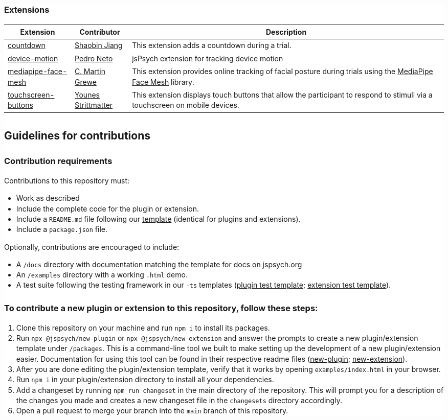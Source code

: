 
### Extensions

Extension | Contributor | Description
----------- | ----------- | -----------
[countdown](https://github.com/jspsych/jspsych-contrib/blob/main/packages/extension-countdown/README.md) | [Shaobin Jiang](https://github.com/Shaobin-Jiang) | This extension adds a countdown during a trial. 
[device-motion](https://github.com/jspsych/jspsych-contrib/blob/main/packages/extension-device-motion/README.md) | [Pedro Neto](https://github.com/pasoneto) | jsPsych extension for tracking device motion 
[mediapipe-face-mesh](https://github.com/jspsych/jspsych-contrib/blob/main/packages/extension-mediapipe-face-mesh/README.md) | [C. Martin Grewe](https://github.com/mgrewe) | This extension provides online tracking of facial posture during trials using the [MediaPipe Face Mesh](https://google.github.io/mediapipe/solutions/face_mesh) library. 
[touchscreen-buttons](https://github.com/jspsych/jspsych-contrib/blob/main/packages/extension-touchscreen-buttons/README.md) | [Younes Strittmatter](https://github.com/younesStrittmatter) | This extension displays touch buttons that allow the participant to respond to stimuli via a touchscreen on mobile devices. 

## Guidelines for contributions
### Contribution requirements
Contributions to this repository must:

* Work as described
* Include the complete code for the plugin or extension.
* Include a `README.md` file following our [template](https://github.com/jspsych/jspsych-dev/blob/main/packages/new-plugin/templates/plugin-template-ts/README.md) (identical for plugins and extensions).
* Include a `package.json` file.

Optionally, contributions are encouraged to include:

* A `/docs` directory with documentation matching the template for docs on jspsych.org 
* An `/examples` directory with a working `.html` demo.
* A test suite following the testing framework in our `-ts` templates ([plugin test template](https://github.com/jspsych/jspsych-dev/blob/main/packages/new-plugin/templates/plugin-template-ts/src/index.spec.ts); [extension test template](https://github.com/jspsych/jspsych-dev/blob/main/packages/new-extension/templates/extension-template-ts/src/index.spec.ts)).

### To contribute a new plugin or extension to this repository, follow these steps:
1. Clone this repository on your machine and run `npm i` to install its packages.
2. Run `npx @jspsych/new-plugin` or `npx @jspsych/new-extension` and answer the prompts to create a new plugin/extension template under `/packages`. This is a command-line tool we built to make setting up the development of a new plugin/extension easier. Documentation for using this tool can be found in their respective readme files ([new-plugin](https://github.com/jspsych/jspsych-dev/tree/main/packages/new-plugin#readme); [new-extension](https://github.com/jspsych/jspsych-dev/tree/main/packages/new-extension#readme)).
3. After you are done editing the plugin/extension template, verify that it works by opening `examples/index.html` in your browser.
4. Run `npm i` in your plugin/extension directory to install all your dependencies.
5. Add a changeset by running `npm run changeset` in the main directory of the repository. This will prompt you for a description of the changes you made and creates a new changeset file in the `changesets` directory accordingly.
6. Open a pull request to merge your branch into the `main` branch of this repository.
